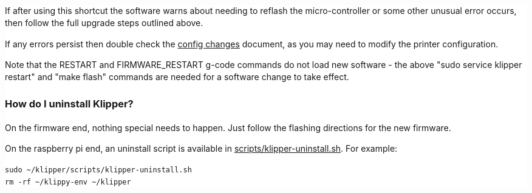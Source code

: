 If after using this shortcut the software warns about needing to reflash the
micro-controller or some other unusual error occurs, then follow the full
upgrade steps outlined above.

If any errors persist then double check the [config changes](Config_Changes.md)
document, as you may need to modify the printer configuration.

Note that the RESTART and FIRMWARE_RESTART g-code commands do not load new
software - the above "sudo service klipper restart" and "make flash" commands
are needed for a software change to take effect.

### How do I uninstall Klipper?

On the firmware end, nothing special needs to happen. Just follow the flashing
directions for the new firmware.

On the raspberry pi end, an uninstall script is available in
[scripts/klipper-uninstall.sh](../scripts/klipper-uninstall.sh). For example:

```
sudo ~/klipper/scripts/klipper-uninstall.sh
rm -rf ~/klippy-env ~/klipper
```
